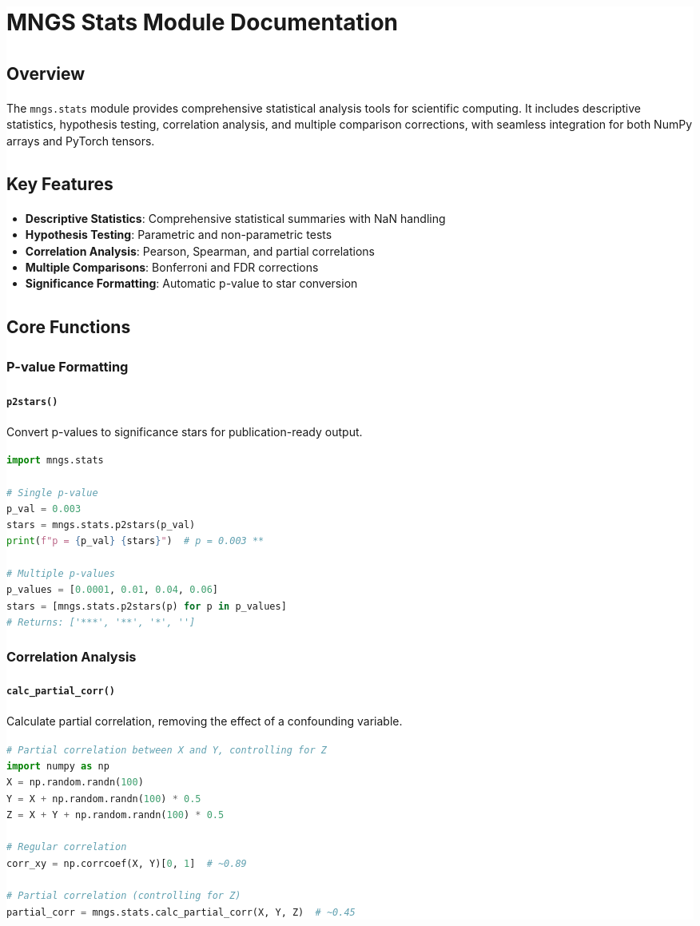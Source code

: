 # MNGS Stats Module Documentation

## Overview

The `mngs.stats` module provides comprehensive statistical analysis tools for scientific computing. It includes descriptive statistics, hypothesis testing, correlation analysis, and multiple comparison corrections, with seamless integration for both NumPy arrays and PyTorch tensors.

## Key Features

- **Descriptive Statistics**: Comprehensive statistical summaries with NaN handling
- **Hypothesis Testing**: Parametric and non-parametric tests
- **Correlation Analysis**: Pearson, Spearman, and partial correlations
- **Multiple Comparisons**: Bonferroni and FDR corrections
- **Significance Formatting**: Automatic p-value to star conversion

## Core Functions

### P-value Formatting

#### `p2stars()`
Convert p-values to significance stars for publication-ready output.

```python
import mngs.stats

# Single p-value
p_val = 0.003
stars = mngs.stats.p2stars(p_val)
print(f"p = {p_val} {stars}")  # p = 0.003 **

# Multiple p-values
p_values = [0.0001, 0.01, 0.04, 0.06]
stars = [mngs.stats.p2stars(p) for p in p_values]
# Returns: ['***', '**', '*', '']
```

### Correlation Analysis

#### `calc_partial_corr()`
Calculate partial correlation, removing the effect of a confounding variable.

```python
# Partial correlation between X and Y, controlling for Z
import numpy as np
X = np.random.randn(100)
Y = X + np.random.randn(100) * 0.5
Z = X + Y + np.random.randn(100) * 0.5

# Regular correlation
corr_xy = np.corrcoef(X, Y)[0, 1]  # ~0.89

# Partial correlation (controlling for Z)
partial_corr = mngs.stats.calc_partial_corr(X, Y, Z)  # ~0.45
```
